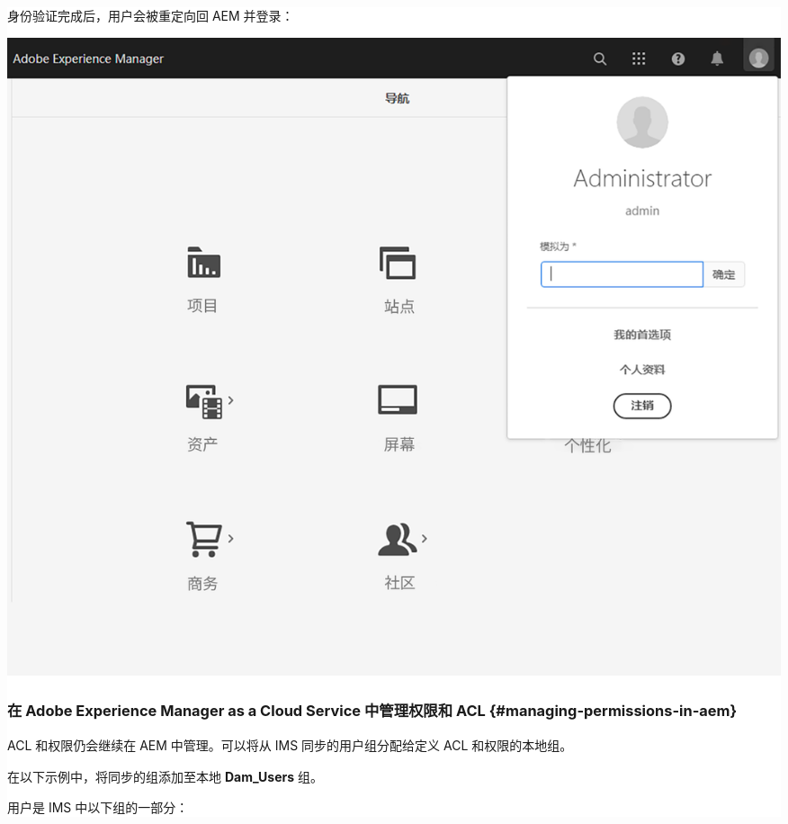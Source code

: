 身份验证完成后，用户会被重定向回 AEM 并登录：

![IMS Login5](/help/security/assets/ims14.png)

### 在 Adobe Experience Manager as a Cloud Service 中管理权限和 ACL {#managing-permissions-in-aem}

ACL 和权限仍会继续在 AEM 中管理。可以将从 IMS 同步的用户组分配给定义 ACL 和权限的本地组。

在以下示例中，将同步的组添加至本地 **Dam_Users** 组。

用户是 IMS 中以下组的一部分：
